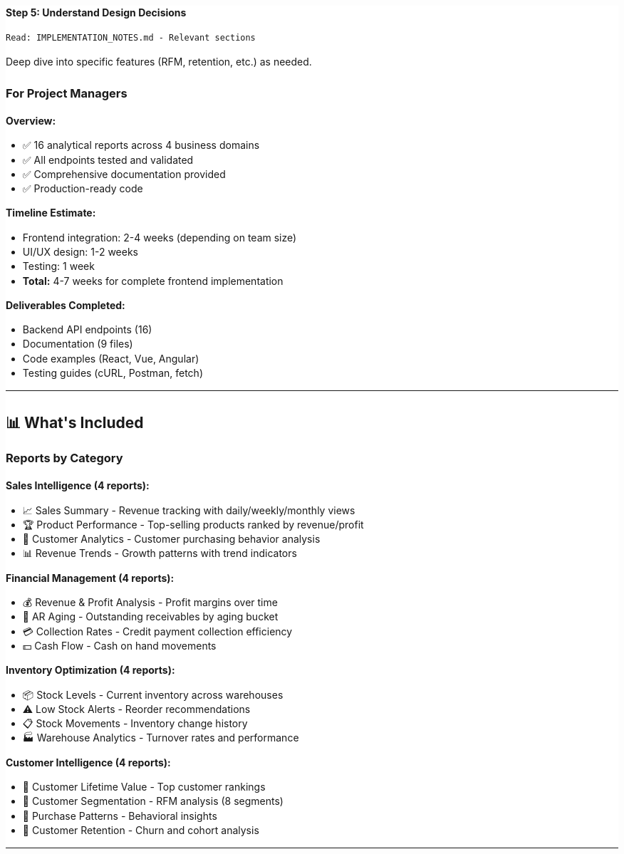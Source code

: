 **Step 5: Understand Design Decisions**
```
Read: IMPLEMENTATION_NOTES.md - Relevant sections
```
Deep dive into specific features (RFM, retention, etc.) as needed.

### For Project Managers

**Overview:**
- ✅ 16 analytical reports across 4 business domains
- ✅ All endpoints tested and validated
- ✅ Comprehensive documentation provided
- ✅ Production-ready code

**Timeline Estimate:**
- Frontend integration: 2-4 weeks (depending on team size)
- UI/UX design: 1-2 weeks
- Testing: 1 week
- **Total:** 4-7 weeks for complete frontend implementation

**Deliverables Completed:**
- Backend API endpoints (16)
- Documentation (9 files)
- Code examples (React, Vue, Angular)
- Testing guides (cURL, Postman, fetch)

---

## 📊 What's Included

### Reports by Category

**Sales Intelligence (4 reports):**
- 📈 Sales Summary - Revenue tracking with daily/weekly/monthly views
- 🏆 Product Performance - Top-selling products ranked by revenue/profit
- 👥 Customer Analytics - Customer purchasing behavior analysis
- 📊 Revenue Trends - Growth patterns with trend indicators

**Financial Management (4 reports):**
- 💰 Revenue & Profit Analysis - Profit margins over time
- 📅 AR Aging - Outstanding receivables by aging bucket
- 💳 Collection Rates - Credit payment collection efficiency
- 💵 Cash Flow - Cash on hand movements

**Inventory Optimization (4 reports):**
- 📦 Stock Levels - Current inventory across warehouses
- ⚠️ Low Stock Alerts - Reorder recommendations
- 📋 Stock Movements - Inventory change history
- 🏭 Warehouse Analytics - Turnover rates and performance

**Customer Intelligence (4 reports):**
- 💎 Customer Lifetime Value - Top customer rankings
- 🎯 Customer Segmentation - RFM analysis (8 segments)
- 🛒 Purchase Patterns - Behavioral insights
- 🔄 Customer Retention - Churn and cohort analysis

---